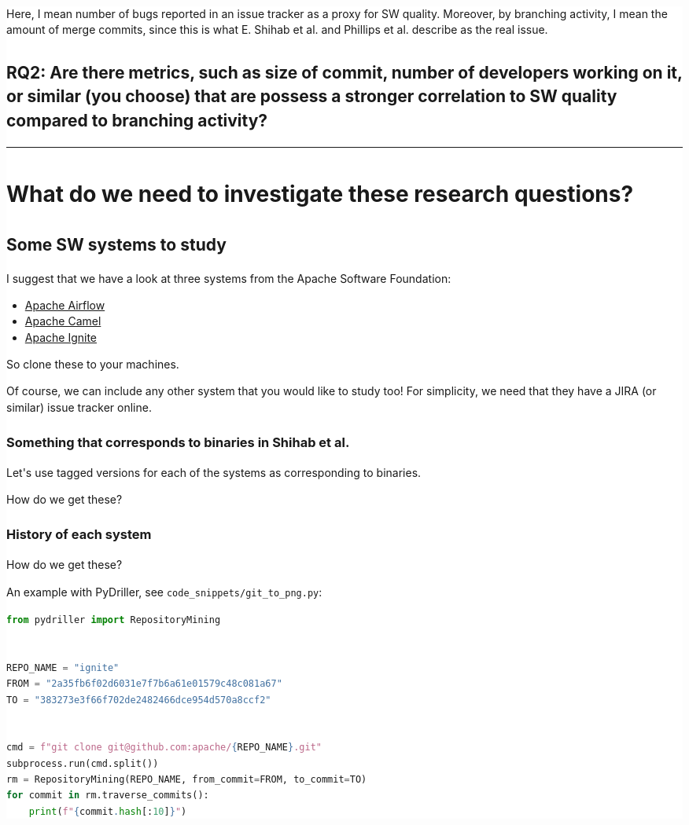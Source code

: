 Here, I mean number of bugs reported in an issue tracker as a proxy for SW quality. Moreover, by branching activity, I mean the amount of merge commits, since this is what E. Shihab et al. and Phillips et al. describe as the real issue.

## RQ2: Are there metrics, such as size of commit, number of developers working on it, or similar (you choose) that are possess a stronger correlation to SW quality compared to branching activity?

------

# What do we need to investigate these research questions?

## Some SW systems to study

I suggest that we have a look at three systems from the Apache Software Foundation:

  * [Apache Airflow](https://github.com/apache/airflow)
  * [Apache Camel](https://github.com/apache/camel)
  * [Apache Ignite](https://github.com/apache/ignite)

So clone these to your machines.

Of course, we can include any other system that you would like to study too! For simplicity, we need that they have a JIRA (or similar) issue tracker online.

### Something that corresponds to binaries in Shihab et al.

Let's use tagged versions for each of the systems as corresponding to binaries.

How do we get these?

### History of each system

How do we get these?

An example with PyDriller, see `code_snippets/git_to_png.py`:

```python
from pydriller import RepositoryMining


REPO_NAME = "ignite"
FROM = "2a35fb6f02d6031e7f7b6a61e01579c48c081a67"
TO = "383273e3f66f702de2482466dce954d570a8ccf2"

    
cmd = f"git clone git@github.com:apache/{REPO_NAME}.git"
subprocess.run(cmd.split())
rm = RepositoryMining(REPO_NAME, from_commit=FROM, to_commit=TO)
for commit in rm.traverse_commits():
    print(f"{commit.hash[:10]}")
```
